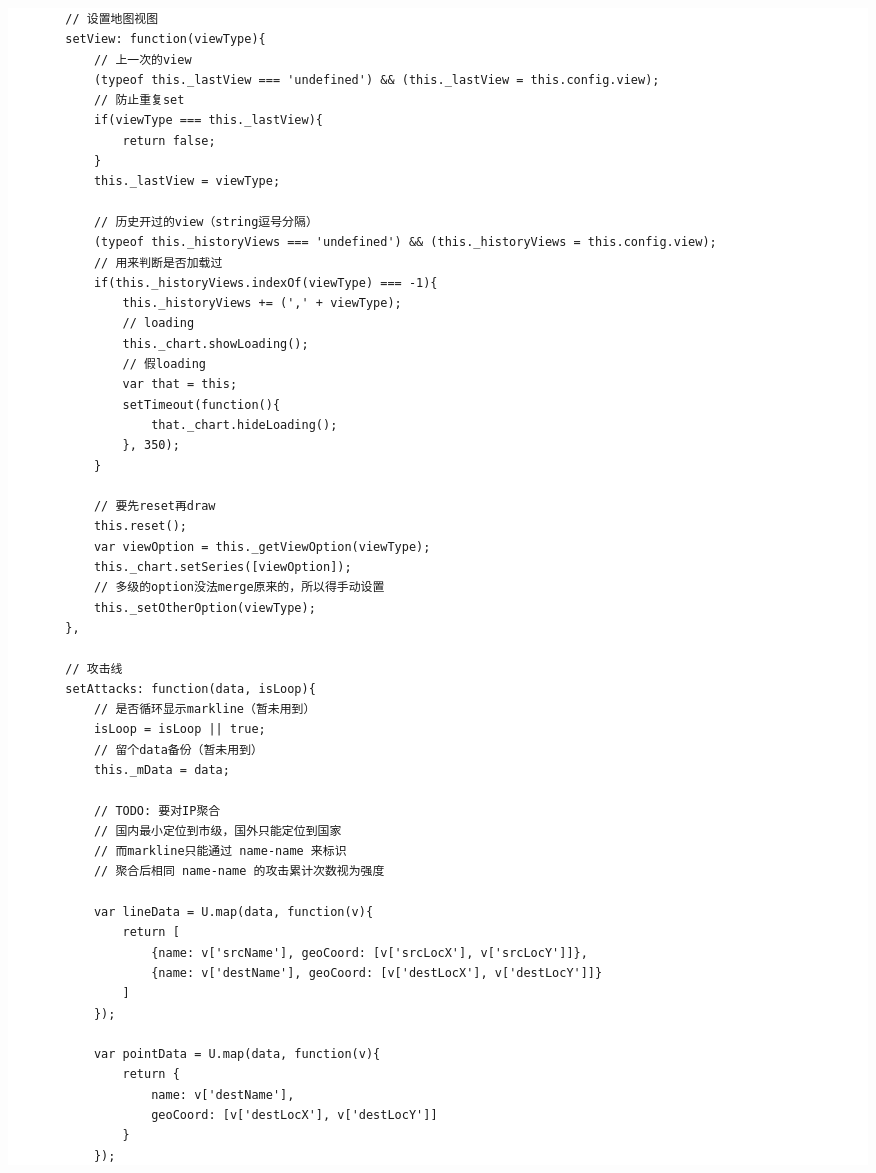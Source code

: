 	        // 设置地图视图
	        setView: function(viewType){
	            // 上一次的view
	            (typeof this._lastView === 'undefined') && (this._lastView = this.config.view);
	            // 防止重复set
	            if(viewType === this._lastView){
	                return false;
	            }
	            this._lastView = viewType;

	            // 历史开过的view（string逗号分隔）
	            (typeof this._historyViews === 'undefined') && (this._historyViews = this.config.view);
	            // 用来判断是否加载过
	            if(this._historyViews.indexOf(viewType) === -1){
	                this._historyViews += (',' + viewType);
	                // loading
	                this._chart.showLoading();
	                // 假loading
	                var that = this;
	                setTimeout(function(){
	                    that._chart.hideLoading();
	                }, 350);
	            }

	            // 要先reset再draw
	            this.reset();
	            var viewOption = this._getViewOption(viewType);
	            this._chart.setSeries([viewOption]);
	            // 多级的option没法merge原来的，所以得手动设置
	            this._setOtherOption(viewType);
	        },

	        // 攻击线
	        setAttacks: function(data, isLoop){
	            // 是否循环显示markline（暂未用到）
	            isLoop = isLoop || true;
	            // 留个data备份（暂未用到）
	            this._mData = data;

	            // TODO: 要对IP聚合
	            // 国内最小定位到市级，国外只能定位到国家
	            // 而markline只能通过 name-name 来标识
	            // 聚合后相同 name-name 的攻击累计次数视为强度

	            var lineData = U.map(data, function(v){
	                return [
	                    {name: v['srcName'], geoCoord: [v['srcLocX'], v['srcLocY']]},
	                    {name: v['destName'], geoCoord: [v['destLocX'], v['destLocY']]}
	                ]
	            });

	            var pointData = U.map(data, function(v){
	                return {
	                    name: v['destName'],
	                    geoCoord: [v['destLocX'], v['destLocY']]
	                }
	            });
